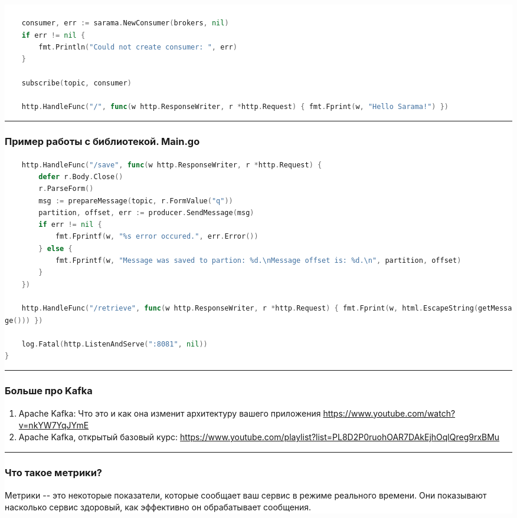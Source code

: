 ```go

	consumer, err := sarama.NewConsumer(brokers, nil)
	if err != nil {
		fmt.Println("Could not create consumer: ", err)
	}

	subscribe(topic, consumer)

	http.HandleFunc("/", func(w http.ResponseWriter, r *http.Request) { fmt.Fprint(w, "Hello Sarama!") })
```

---

### Пример работы с библиотекой. Main.go
```go
	http.HandleFunc("/save", func(w http.ResponseWriter, r *http.Request) {
		defer r.Body.Close()
		r.ParseForm()
		msg := prepareMessage(topic, r.FormValue("q"))
		partition, offset, err := producer.SendMessage(msg)
		if err != nil {
			fmt.Fprintf(w, "%s error occured.", err.Error())
		} else {
			fmt.Fprintf(w, "Message was saved to partion: %d.\nMessage offset is: %d.\n", partition, offset)
		}
	})

	http.HandleFunc("/retrieve", func(w http.ResponseWriter, r *http.Request) { fmt.Fprint(w, html.EscapeString(getMessage())) })

	log.Fatal(http.ListenAndServe(":8081", nil))
}
```

---

### Больше про Kafka

1. Apache Kafka: Что это и как она изменит архитектуру вашего приложения https://www.youtube.com/watch?v=nkYW7YqJYmE
2. Apache Kafka, открытый базовый курс: https://www.youtube.com/playlist?list=PL8D2P0ruohOAR7DAkEjhOqlQreg9rxBMu

---

### Что такое метрики?

Метрики -- это некоторые показатели, которые сообщает ваш сервис в режиме реального времени. Они показывают насколько сервис здоровый, как эффективно он обрабатывает сообщения.
